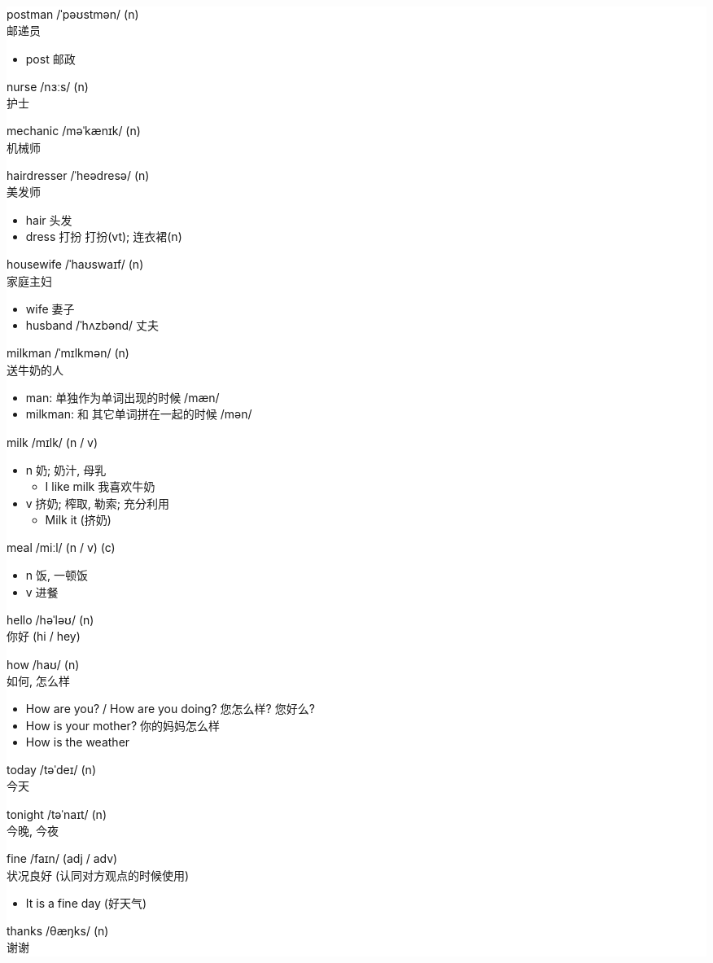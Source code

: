 postman /ˈpəʊstmən/ (n)  
  邮递员
  - post 邮政

nurse /nɜːs/ (n)  
  护士

mechanic /məˈkænɪk/ (n)  
  机械师

hairdresser /ˈheədresə/ (n)  
  美发师
  - hair 头发
  - dress 打扮 打扮(vt); 连衣裙(n)

housewife /ˈhaʊswaɪf/ (n)  
  家庭主妇
  - wife 妻子
  - husband /ˈhʌzbənd/ 丈夫

milkman /ˈmɪlkmən/ (n)  
  送牛奶的人
  - man: 单独作为单词出现的时候 /mæn/
  - milkman: 和 其它单词拼在一起的时候 /mən/

milk /mɪlk/ (n / v)
  - n 奶; 奶汁, 母乳
    - I like milk 我喜欢牛奶
  - v 挤奶; 榨取, 勒索; 充分利用
    - Milk it (挤奶)

meal /miːl/ (n / v) (c)
  - n 饭, 一顿饭
  - v 进餐

hello /həˈləʊ/ (n)  
  你好 (hi / hey)

how /haʊ/ (n)  
  如何, 怎么样
  - How are you? / How are you doing? 您怎么样? 您好么?
  - How is your mother? 你的妈妈怎么样
  - How is the weather

today /təˈdeɪ/ (n)  
  今天

tonight /təˈnaɪt/ (n)  
  今晚, 今夜

fine /faɪn/ (adj / adv)  
  状况良好 (认同对方观点的时候使用)
  - It is a fine day (好天气)

thanks /θæŋks/ (n)  
  谢谢
